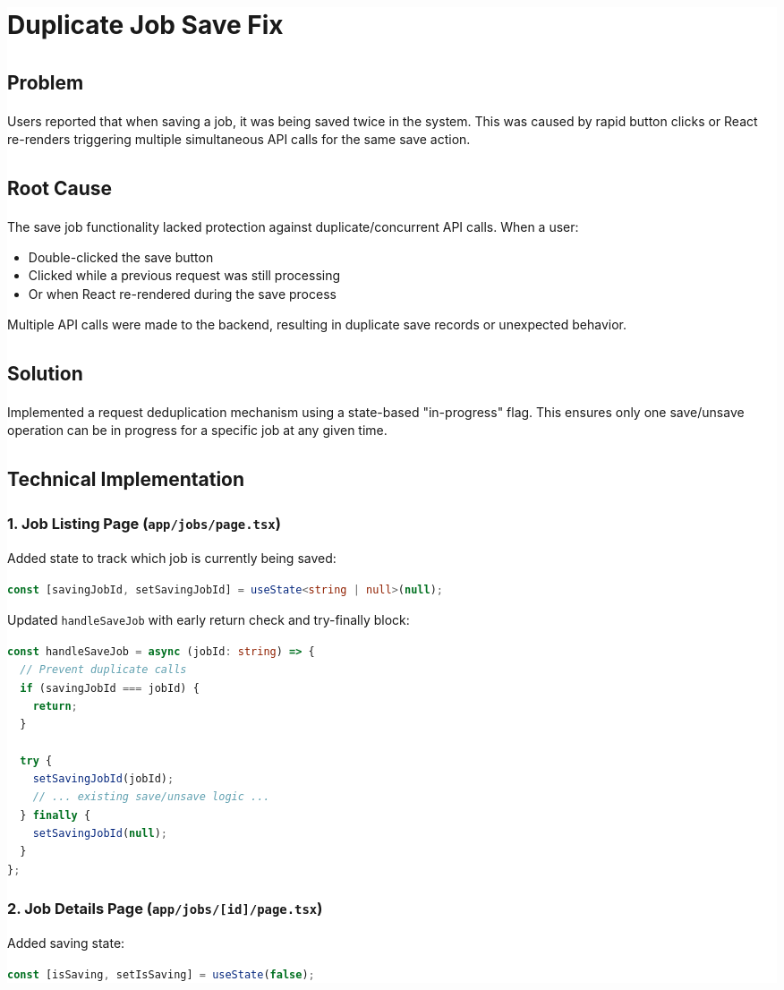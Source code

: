 # Duplicate Job Save Fix

## Problem
Users reported that when saving a job, it was being saved twice in the system. This was caused by rapid button clicks or React re-renders triggering multiple simultaneous API calls for the same save action.

## Root Cause
The save job functionality lacked protection against duplicate/concurrent API calls. When a user:
- Double-clicked the save button
- Clicked while a previous request was still processing
- Or when React re-rendered during the save process

Multiple API calls were made to the backend, resulting in duplicate save records or unexpected behavior.

## Solution
Implemented a request deduplication mechanism using a state-based "in-progress" flag. This ensures only one save/unsave operation can be in progress for a specific job at any given time.

## Technical Implementation

### 1. **Job Listing Page** (`app/jobs/page.tsx`)

Added state to track which job is currently being saved:
```typescript
const [savingJobId, setSavingJobId] = useState<string | null>(null);
```

Updated `handleSaveJob` with early return check and try-finally block:
```typescript
const handleSaveJob = async (jobId: string) => {
  // Prevent duplicate calls
  if (savingJobId === jobId) {
    return;
  }

  try {
    setSavingJobId(jobId);
    // ... existing save/unsave logic ...
  } finally {
    setSavingJobId(null);
  }
};
```

### 2. **Job Details Page** (`app/jobs/[id]/page.tsx`)

Added saving state:
```typescript
const [isSaving, setIsSaving] = useState(false);
```
